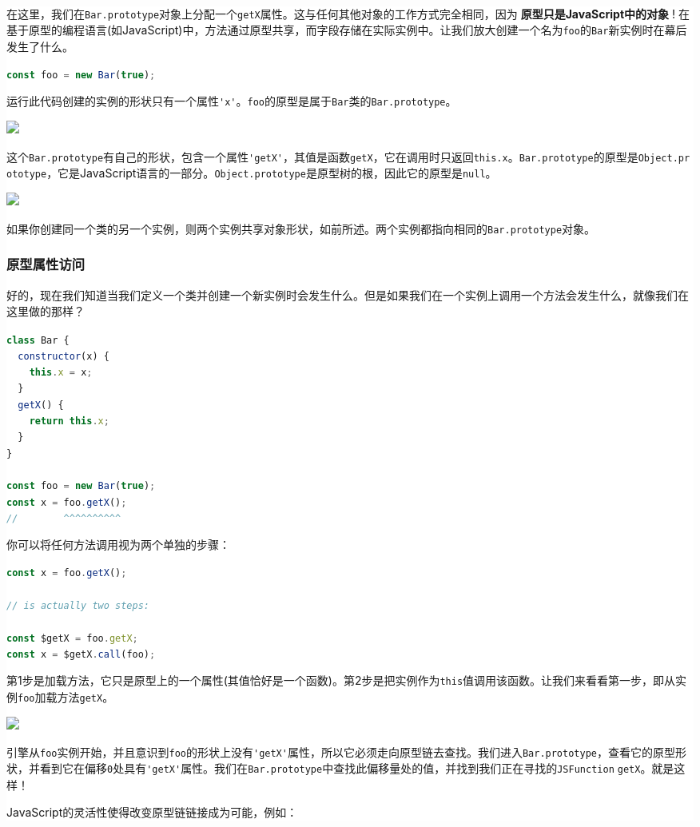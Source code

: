 在这里，我们在`Bar.prototype`对象上分配一个`getX`属性。这与任何其他对象的工作方式完全相同，因为 **原型只是JavaScript中的对象** ! 在基于原型的编程语言(如JavaScript)中，方法通过原型共享，而字段存储在实际实例中。让我们放大创建一个名为`foo`的`Bar`新实例时在幕后发生了什么。

```js
const foo = new Bar(true);
```

运行此代码创建的实例的形状只有一个属性`'x'`。`foo`的原型是属于`Bar`类的`Bar.prototype`。

![](https://benediktmeurer.de/images/2018/class-shape-1-20180816.svg)

这个`Bar.prototype`有自己的形状，包含一个属性`'getX'`，其值是函数`getX`，它在调用时只返回`this.x`。`Bar.prototype`的原型是`Object.prototype`，它是JavaScript语言的一部分。`Object.prototype`是原型树的根，因此它的原型是`null`。

![](https://benediktmeurer.de/images/2018/class-shape-2-20180816.svg)

如果你创建同一个类的另一个实例，则两个实例共享对象形状，如前所述。两个实例都指向相同的`Bar.prototype`对象。

### 原型属性访问

好的，现在我们知道当我们定义一个类并创建一个新实例时会发生什么。但是如果我们在一个实例上调用一个方法会发生什么，就像我们在这里做的那样？

```js
class Bar {
  constructor(x) {
    this.x = x;
  }
  getX() {
    return this.x;
  }
}

const foo = new Bar(true);
const x = foo.getX();
//        ^^^^^^^^^^
```

你可以将任何方法调用视为两个单独的步骤：

```js
const x = foo.getX();

// is actually two steps:

const $getX = foo.getX;
const x = $getX.call(foo);
```

第1步是加载方法，它只是原型上的一个属性(其值恰好是一个函数)。第2步是把实例作为`this`值调用该函数。让我们来看看第一步，即从实例`foo`加载方法`getX`。

![](https://benediktmeurer.de/images/2018/method-load-20180816.svg)

引擎从`foo`实例开始，并且意识到`foo`的形状上没有`'getX'`属性，所以它必须走向原型链去查找。我们进入`Bar.prototype`，查看它的原型形状，并看到它在偏移`0`处具有`'getX'`属性。我们在`Bar.prototype`中查找此偏移量处的值，并找到我们正在寻找的`JSFunction` `getX`。就是这样！

JavaScript的灵活性使得改变原型链链接成为可能，例如：
